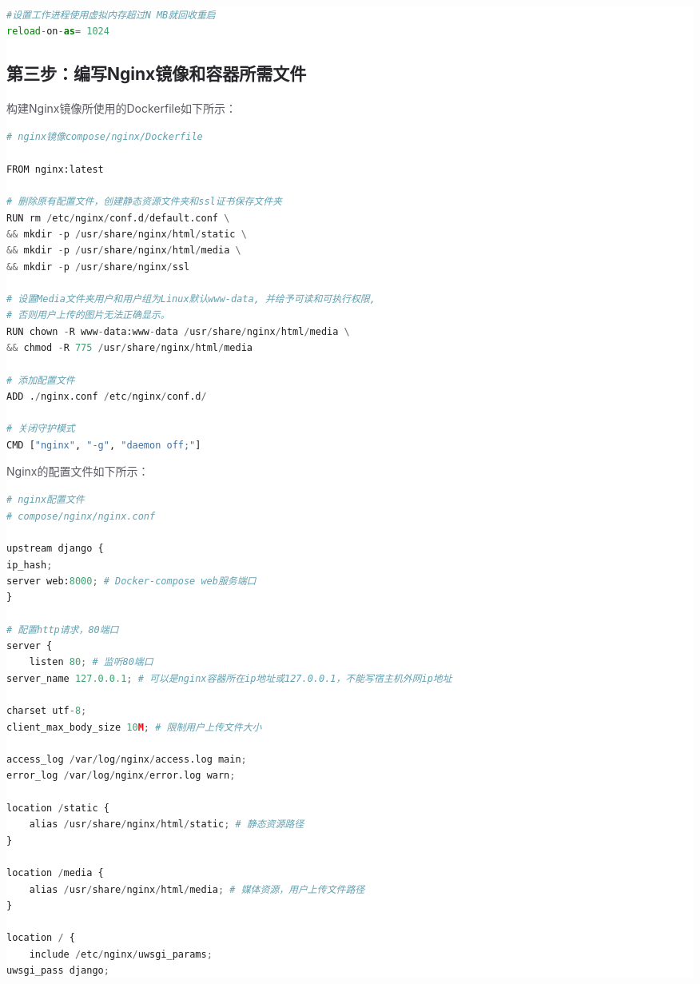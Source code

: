 ```python
#设置工作进程使用虚拟内存超过N MB就回收重启
reload-on-as= 1024
```

## <font style="color:rgb(39, 38, 43);">第三步：编写Nginx镜像和容器所需文件</font>
<font style="color:rgb(92, 89, 98);">构建Nginx镜像所使用的Dockerfile如下所示：</font>

```python
# nginx镜像compose/nginx/Dockerfile

FROM nginx:latest

# 删除原有配置文件，创建静态资源文件夹和ssl证书保存文件夹
RUN rm /etc/nginx/conf.d/default.conf \
&& mkdir -p /usr/share/nginx/html/static \
&& mkdir -p /usr/share/nginx/html/media \
&& mkdir -p /usr/share/nginx/ssl

# 设置Media文件夹用户和用户组为Linux默认www-data, 并给予可读和可执行权限,
# 否则用户上传的图片无法正确显示。
RUN chown -R www-data:www-data /usr/share/nginx/html/media \
&& chmod -R 775 /usr/share/nginx/html/media

# 添加配置文件
ADD ./nginx.conf /etc/nginx/conf.d/

# 关闭守护模式
CMD ["nginx", "-g", "daemon off;"]
```

<font style="color:rgb(92, 89, 98);">Nginx的配置文件如下所示：</font>

```python
# nginx配置文件
# compose/nginx/nginx.conf

upstream django {
ip_hash;
server web:8000; # Docker-compose web服务端口
}

# 配置http请求，80端口
server {
    listen 80; # 监听80端口
server_name 127.0.0.1; # 可以是nginx容器所在ip地址或127.0.0.1，不能写宿主机外网ip地址

charset utf-8;
client_max_body_size 10M; # 限制用户上传文件大小

access_log /var/log/nginx/access.log main;
error_log /var/log/nginx/error.log warn;

location /static {
    alias /usr/share/nginx/html/static; # 静态资源路径
}

location /media {
    alias /usr/share/nginx/html/media; # 媒体资源，用户上传文件路径
}

location / {
    include /etc/nginx/uwsgi_params;
uwsgi_pass django;
```